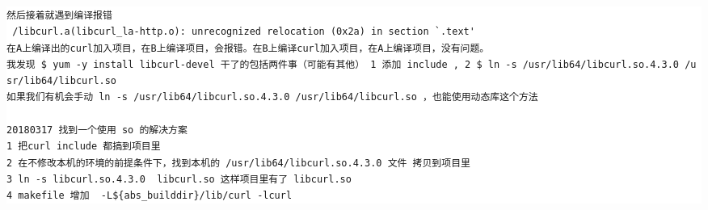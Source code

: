     然后接着就遇到编译报错
     /libcurl.a(libcurl_la-http.o): unrecognized relocation (0x2a) in section `.text'
    在A上编译出的curl加入项目，在B上编译项目，会报错。在B上编译curl加入项目，在A上编译项目，没有问题。
    我发现 $ yum -y install libcurl-devel 干了的包括两件事（可能有其他） 1 添加 include , 2 $ ln -s /usr/lib64/libcurl.so.4.3.0 /usr/lib64/libcurl.so
    如果我们有机会手动 ln -s /usr/lib64/libcurl.so.4.3.0 /usr/lib64/libcurl.so ，也能使用动态库这个方法

    20180317 找到一个使用 so 的解决方案
    1 把curl include 都搞到项目里 
    2 在不修改本机的环境的前提条件下，找到本机的 /usr/lib64/libcurl.so.4.3.0 文件 拷贝到项目里
    3 ln -s libcurl.so.4.3.0  libcurl.so 这样项目里有了 libcurl.so
    4 makefile 增加  -L${abs_builddir}/lib/curl -lcurl 
